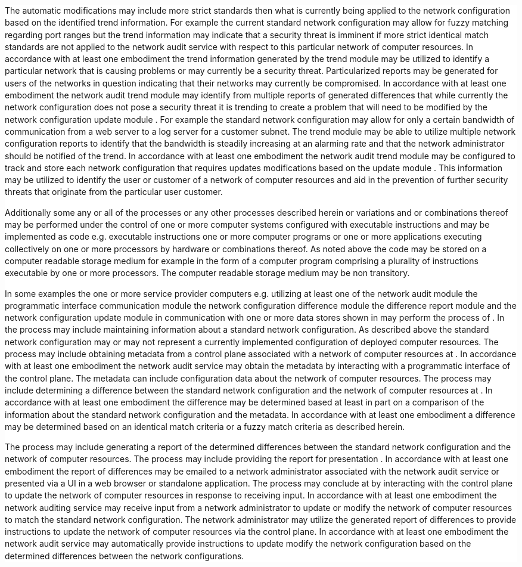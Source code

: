 The automatic modifications may include more strict standards then what is currently being applied to the network configuration based on the identified trend information. For example the current standard network configuration may allow for fuzzy matching regarding port ranges but the trend information may indicate that a security threat is imminent if more strict identical match standards are not applied to the network audit service with respect to this particular network of computer resources. In accordance with at least one embodiment the trend information generated by the trend module may be utilized to identify a particular network that is causing problems or may currently be a security threat. Particularized reports may be generated for users of the networks in question indicating that their networks may currently be compromised. In accordance with at least one embodiment the network audit trend module may identify from multiple reports of generated differences that while currently the network configuration does not pose a security threat it is trending to create a problem that will need to be modified by the network configuration update module . For example the standard network configuration may allow for only a certain bandwidth of communication from a web server to a log server for a customer subnet. The trend module may be able to utilize multiple network configuration reports to identify that the bandwidth is steadily increasing at an alarming rate and that the network administrator should be notified of the trend. In accordance with at least one embodiment the network audit trend module may be configured to track and store each network configuration that requires updates modifications based on the update module . This information may be utilized to identify the user or customer of a network of computer resources and aid in the prevention of further security threats that originate from the particular user customer.

Additionally some any or all of the processes or any other processes described herein or variations and or combinations thereof may be performed under the control of one or more computer systems configured with executable instructions and may be implemented as code e.g. executable instructions one or more computer programs or one or more applications executing collectively on one or more processors by hardware or combinations thereof. As noted above the code may be stored on a computer readable storage medium for example in the form of a computer program comprising a plurality of instructions executable by one or more processors. The computer readable storage medium may be non transitory.

In some examples the one or more service provider computers e.g. utilizing at least one of the network audit module the programmatic interface communication module the network configuration difference module the difference report module and the network configuration update module in communication with one or more data stores shown in may perform the process of . In the process may include maintaining information about a standard network configuration. As described above the standard network configuration may or may not represent a currently implemented configuration of deployed computer resources. The process may include obtaining metadata from a control plane associated with a network of computer resources at . In accordance with at least one embodiment the network audit service may obtain the metadata by interacting with a programmatic interface of the control plane. The metadata can include configuration data about the network of computer resources. The process may include determining a difference between the standard network configuration and the network of computer resources at . In accordance with at least one embodiment the difference may be determined based at least in part on a comparison of the information about the standard network configuration and the metadata. In accordance with at least one embodiment a difference may be determined based on an identical match criteria or a fuzzy match criteria as described herein.

The process may include generating a report of the determined differences between the standard network configuration and the network of computer resources. The process may include providing the report for presentation . In accordance with at least one embodiment the report of differences may be emailed to a network administrator associated with the network audit service or presented via a UI in a web browser or standalone application. The process may conclude at by interacting with the control plane to update the network of computer resources in response to receiving input. In accordance with at least one embodiment the network auditing service may receive input from a network administrator to update or modify the network of computer resources to match the standard network configuration. The network administrator may utilize the generated report of differences to provide instructions to update the network of computer resources via the control plane. In accordance with at least one embodiment the network audit service may automatically provide instructions to update modify the network configuration based on the determined differences between the network configurations.
